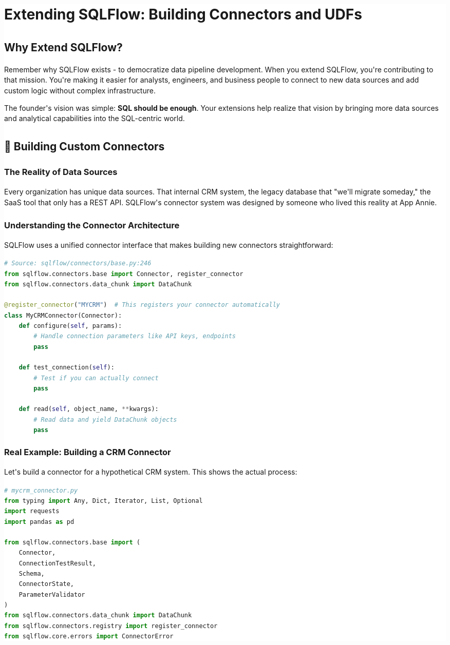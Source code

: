 # Extending SQLFlow: Building Connectors and UDFs

## Why Extend SQLFlow?

Remember why SQLFlow exists - to democratize data pipeline development. When you extend SQLFlow, you're contributing to that mission. You're making it easier for analysts, engineers, and business people to connect to new data sources and add custom logic without complex infrastructure.

The founder's vision was simple: **SQL should be enough**. Your extensions help realize that vision by bringing more data sources and analytical capabilities into the SQL-centric world.

## 🔌 Building Custom Connectors

### The Reality of Data Sources

Every organization has unique data sources. That internal CRM system, the legacy database that "we'll migrate someday," the SaaS tool that only has a REST API. SQLFlow's connector system was designed by someone who lived this reality at App Annie.

### Understanding the Connector Architecture

SQLFlow uses a unified connector interface that makes building new connectors straightforward:

```python
# Source: sqlflow/connectors/base.py:246
from sqlflow.connectors.base import Connector, register_connector
from sqlflow.connectors.data_chunk import DataChunk

@register_connector("MYCRM")  # This registers your connector automatically
class MyCRMConnector(Connector):
    def configure(self, params):
        # Handle connection parameters like API keys, endpoints
        pass
    
    def test_connection(self):
        # Test if you can actually connect
        pass
    
    def read(self, object_name, **kwargs):
        # Read data and yield DataChunk objects
        pass
```

### Real Example: Building a CRM Connector

Let's build a connector for a hypothetical CRM system. This shows the actual process:

```python
# mycrm_connector.py
from typing import Any, Dict, Iterator, List, Optional
import requests
import pandas as pd

from sqlflow.connectors.base import (
    Connector, 
    ConnectionTestResult, 
    Schema,
    ConnectorState,
    ParameterValidator
)
from sqlflow.connectors.data_chunk import DataChunk
from sqlflow.connectors.registry import register_connector
from sqlflow.core.errors import ConnectorError

```